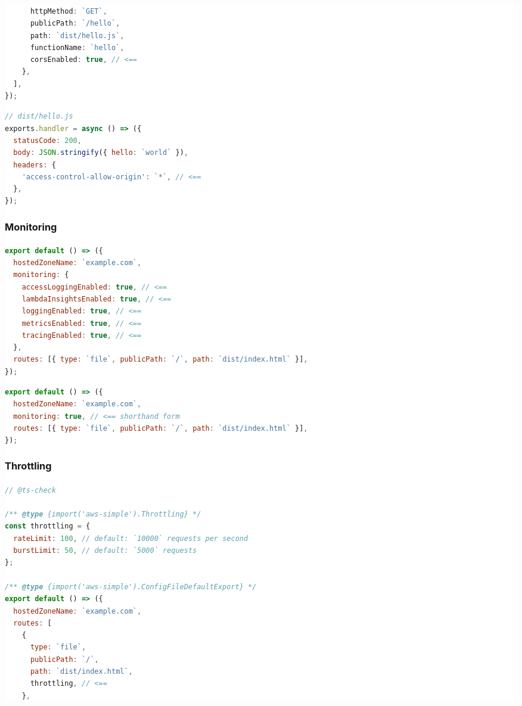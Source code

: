 ```js
      httpMethod: `GET`,
      publicPath: `/hello`,
      path: `dist/hello.js`,
      functionName: `hello`,
      corsEnabled: true, // <==
    },
  ],
});
```

```cjs
// dist/hello.js
exports.handler = async () => ({
  statusCode: 200,
  body: JSON.stringify({ hello: `world` }),
  headers: {
    'access-control-allow-origin': `*`, // <==
  },
});
```

### Monitoring

```js
export default () => ({
  hostedZoneName: `example.com`,
  monitoring: {
    accessLoggingEnabled: true, // <==
    lambdaInsightsEnabled: true, // <==
    loggingEnabled: true, // <==
    metricsEnabled: true, // <==
    tracingEnabled: true, // <==
  },
  routes: [{ type: `file`, publicPath: `/`, path: `dist/index.html` }],
});
```

```js
export default () => ({
  hostedZoneName: `example.com`,
  monitoring: true, // <== shorthand form
  routes: [{ type: `file`, publicPath: `/`, path: `dist/index.html` }],
});
```

### Throttling

```js
// @ts-check

/** @type {import('aws-simple').Throttling} */
const throttling = {
  rateLimit: 100, // default: `10000` requests per second
  burstLimit: 50, // default: `5000` requests
};

/** @type {import('aws-simple').ConfigFileDefaultExport} */
export default () => ({
  hostedZoneName: `example.com`,
  routes: [
    {
      type: `file`,
      publicPath: `/`,
      path: `dist/index.html`,
      throttling, // <==
    },
```